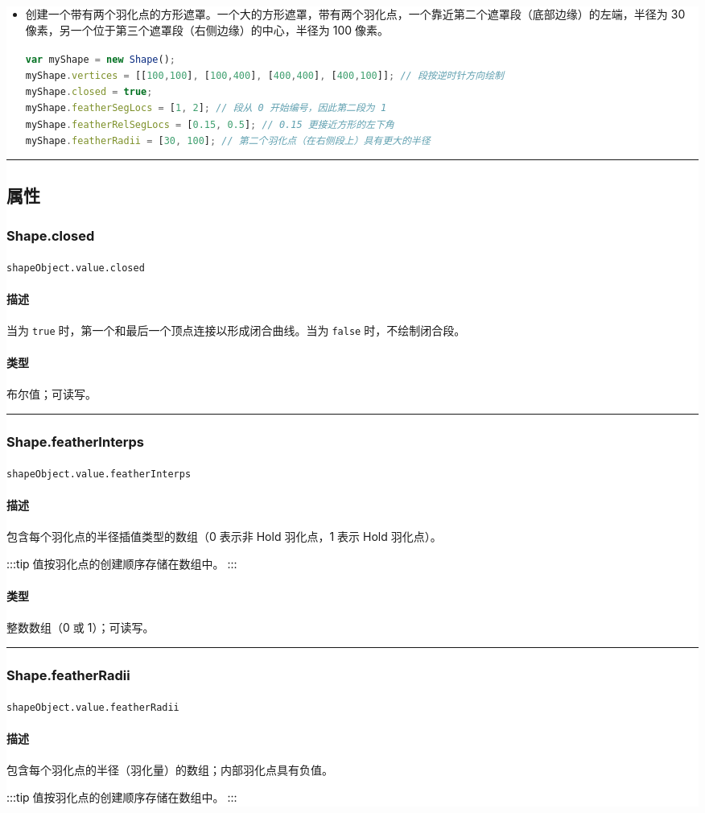 - 创建一个带有两个羽化点的方形遮罩。一个大的方形遮罩，带有两个羽化点，一个靠近第二个遮罩段（底部边缘）的左端，半径为 30 像素，另一个位于第三个遮罩段（右侧边缘）的中心，半径为 100 像素。

  ```javascript
  var myShape = new Shape();
  myShape.vertices = [[100,100], [100,400], [400,400], [400,100]]; // 段按逆时针方向绘制
  myShape.closed = true;
  myShape.featherSegLocs = [1, 2]; // 段从 0 开始编号，因此第二段为 1
  myShape.featherRelSegLocs = [0.15, 0.5]; // 0.15 更接近方形的左下角
  myShape.featherRadii = [30, 100]; // 第二个羽化点（在右侧段上）具有更大的半径
  ```

---

## 属性

### Shape.closed

`shapeObject.value.closed`

#### 描述

当为 `true` 时，第一个和最后一个顶点连接以形成闭合曲线。当为 `false` 时，不绘制闭合段。

#### 类型

布尔值；可读写。

---

### Shape.featherInterps

`shapeObject.value.featherInterps`

#### 描述

包含每个羽化点的半径插值类型的数组（0 表示非 Hold 羽化点，1 表示 Hold 羽化点）。

:::tip
值按羽化点的创建顺序存储在数组中。
:::

#### 类型

整数数组（0 或 1）；可读写。

---

### Shape.featherRadii

`shapeObject.value.featherRadii`

#### 描述

包含每个羽化点的半径（羽化量）的数组；内部羽化点具有负值。

:::tip
值按羽化点的创建顺序存储在数组中。
:::

